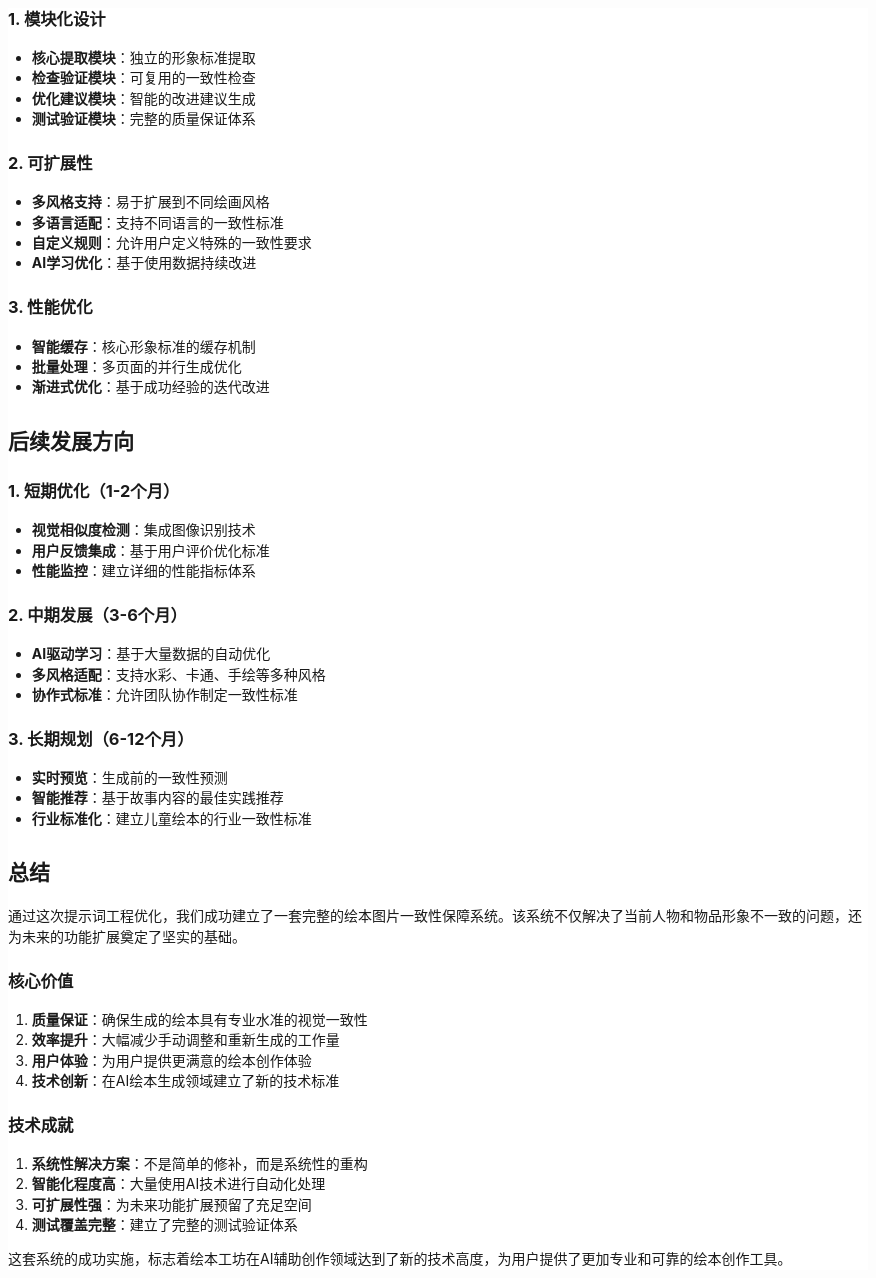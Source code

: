 ### 1. 模块化设计
- **核心提取模块**：独立的形象标准提取
- **检查验证模块**：可复用的一致性检查
- **优化建议模块**：智能的改进建议生成
- **测试验证模块**：完整的质量保证体系

### 2. 可扩展性
- **多风格支持**：易于扩展到不同绘画风格
- **多语言适配**：支持不同语言的一致性标准
- **自定义规则**：允许用户定义特殊的一致性要求
- **AI学习优化**：基于使用数据持续改进

### 3. 性能优化
- **智能缓存**：核心形象标准的缓存机制
- **批量处理**：多页面的并行生成优化
- **渐进式优化**：基于成功经验的迭代改进

## 后续发展方向

### 1. 短期优化（1-2个月）
- **视觉相似度检测**：集成图像识别技术
- **用户反馈集成**：基于用户评价优化标准
- **性能监控**：建立详细的性能指标体系

### 2. 中期发展（3-6个月）
- **AI驱动学习**：基于大量数据的自动优化
- **多风格适配**：支持水彩、卡通、手绘等多种风格
- **协作式标准**：允许团队协作制定一致性标准

### 3. 长期规划（6-12个月）
- **实时预览**：生成前的一致性预测
- **智能推荐**：基于故事内容的最佳实践推荐
- **行业标准化**：建立儿童绘本的行业一致性标准

## 总结

通过这次提示词工程优化，我们成功建立了一套完整的绘本图片一致性保障系统。该系统不仅解决了当前人物和物品形象不一致的问题，还为未来的功能扩展奠定了坚实的基础。

### 核心价值
1. **质量保证**：确保生成的绘本具有专业水准的视觉一致性
2. **效率提升**：大幅减少手动调整和重新生成的工作量
3. **用户体验**：为用户提供更满意的绘本创作体验
4. **技术创新**：在AI绘本生成领域建立了新的技术标准

### 技术成就
1. **系统性解决方案**：不是简单的修补，而是系统性的重构
2. **智能化程度高**：大量使用AI技术进行自动化处理
3. **可扩展性强**：为未来功能扩展预留了充足空间
4. **测试覆盖完整**：建立了完整的测试验证体系

这套系统的成功实施，标志着绘本工坊在AI辅助创作领域达到了新的技术高度，为用户提供了更加专业和可靠的绘本创作工具。